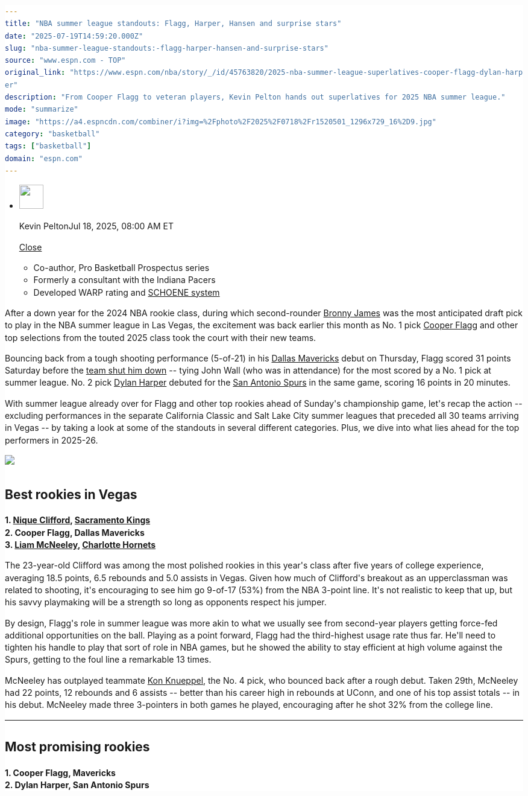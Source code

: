 ```yaml
---
title: "NBA summer league standouts: Flagg, Harper, Hansen and surprise stars"
date: "2025-07-19T14:59:20.000Z"
slug: "nba-summer-league-standouts:-flagg-harper-hansen-and-surprise-stars"
source: "www.espn.com - TOP"
original_link: "https://www.espn.com/nba/story/_/id/45763820/2025-nba-summer-league-superlatives-cooper-flagg-dylan-harper"
description: "From Cooper Flagg to veteran players, Kevin Pelton hands out superlatives for 2025 NBA summer league."
mode: "summarize"
image: "https://a4.espncdn.com/combiner/i?img=%2Fphoto%2F2025%2F0718%2Fr1520501_1296x729_16%2D9.jpg"
category: "basketball"
tags: ["basketball"]
domain: "espn.com"
---
```

<div id="readability-page-1" class="page"><div><div><ul><li><p><img src="https://a.espncdn.com/combiner/i?img=/i/columnists/full/pelton_kevin.png&amp;h=80&amp;w=80&amp;scale=crop" alt="" width="40" height="40"></p><p>Kevin Pelton<span>Jul 18, 2025, 08:00 AM ET</span></p><div><p><a href="#">Close</a></p><ul><li> Co-author, Pro Basketball Prospectus series
</li><li> Formerly a consultant with the Indiana Pacers
</li><li> Developed WARP rating and <a href="http://www.espn.com/nba/story/_/id/9797404/explaining-schoene-projection-system">SCHOENE system</a></li></ul></div></li></ul></div><p>After a down year for the 2024 NBA rookie class, during which second-rounder <a data-player-guid="456f71fd-2ce5-3f50-8d0d-f30c0159789d" href="https://www.espn.com/nba/player/_/id/4683774/bronny-james">Bronny James</a> was the most anticipated draft pick to play in the NBA summer league in Las Vegas, the excitement was back earlier this month as No. 1 pick <a data-player-guid="6cf6ea11-b3e4-35fd-bb91-f9f6caf6e2c8" href="https://www.espn.com/nba/player/_/id/5041939/cooper-flagg">Cooper Flagg</a> and other top selections from the touted 2025 class took the court with their new teams.</p><p>Bouncing back from a tough shooting performance (5-of-21) in his <a data-clubhouse-guid="f00d1f4e-4ce6-d581-466c-5b52531cf7ad" href="https://www.espn.com/nba/team/_/name/dal/dallas-mavericks">Dallas Mavericks</a> debut on Thursday, Flagg scored 31 points Saturday before the <a href="https://www.espn.com/nba/story/_/id/45732180/sources-mavericks-shut-cooper-flagg-rest-summer-league">team shut him down</a> -- tying John Wall (who was in attendance) for the most scored by a No. 1 pick at summer league. No. 2 pick <a data-player-guid="d8fd1989-052d-3e45-91f2-6fda54fa5c8e" href="https://www.espn.com/nba/player/_/id/5037871/dylan-harper">Dylan Harper</a> debuted for the <a data-clubhouse-guid="8aef8547-32f5-0943-a1de-e734567674cc" href="https://www.espn.com/nba/team/_/name/sa/san-antonio-spurs">San Antonio Spurs</a> in the same game, scoring 16 points in 20 minutes.</p><p>With summer league already over for Flagg and other top rookies ahead of Sunday's championship game, let's recap the action -- excluding performances in the separate California Classic and Salt Lake City summer leagues that preceded all 30 teams arriving in Vegas -- by taking a look at some of the standouts in several different categories. Plus, we dive into what lies ahead for the top performers in 2025-26.</p><p><img src="https://a.espncdn.com/i/mlb/infographics/greyline.png" width="100%"></p><h2>Best rookies in Vegas</h2><p><b>1. <a data-player-guid="3da4dcbe-ff57-3082-a02a-48ec86e1ba8b" href="https://www.espn.com/nba/player/_/id/4702384/nique-clifford">Nique Clifford</a>, <a data-clubhouse-guid="e266c4ea-9af3-1bd8-06fb-fd608fd30e26" href="https://www.espn.com/nba/team/_/name/sac/sacramento-kings">Sacramento Kings</a> </b><br>
<b>2. Cooper Flagg, Dallas Mavericks </b><br>
<b>3. <a data-player-guid="6d6b4455-4c69-3296-96e1-e20ed80ec16f" href="https://www.espn.com/nba/player/_/id/5239590/liam-mcneeley">Liam McNeeley</a>, <a data-clubhouse-guid="377633c2-0dd1-91a1-83c0-9ed2d0c00ea1" href="https://www.espn.com/nba/team/_/name/cha/charlotte-hornets">Charlotte Hornets</a> </b></p><p>The 23-year-old Clifford was among the most polished rookies in this year's class after five years of college experience, averaging 18.5 points, 6.5 rebounds and 5.0 assists in Vegas. Given how much of Clifford's breakout as an upperclassman was related to shooting, it's encouraging to see him go 9-of-17 (53%) from the NBA 3-point line. It's not realistic to keep that up, but his savvy playmaking will be a strength so long as opponents respect his jumper.</p><p>By design, Flagg's role in summer league was more akin to what we usually see from second-year players getting force-fed additional opportunities on the ball. Playing as a point forward, Flagg had the third-highest usage rate thus far. He'll need to tighten his handle to play that sort of role in NBA games, but he showed the ability to stay efficient at high volume against the Spurs, getting to the foul line a remarkable 13 times.</p><p>McNeeley has outplayed teammate <a data-player-guid="d706a855-1bca-34f6-9dd7-6684dd22c3ee" href="https://www.espn.com/nba/player/_/id/5061575/kon-knueppel">Kon Knueppel</a>, the No. 4 pick, who bounced back after a rough debut. Taken 29th, McNeeley had 22 points, 12 rebounds and 6 assists -- better than his career high in rebounds at UConn, and one of his top assist totals -- in his debut. McNeeley made three 3-pointers in both games he played, encouraging after he shot 32% from the college line.</p><hr><h2>Most promising rookies</h2><p><b>1. Cooper Flagg, Mavericks </b><br>
<b>2. Dylan Harper, San Antonio Spurs </b><br>